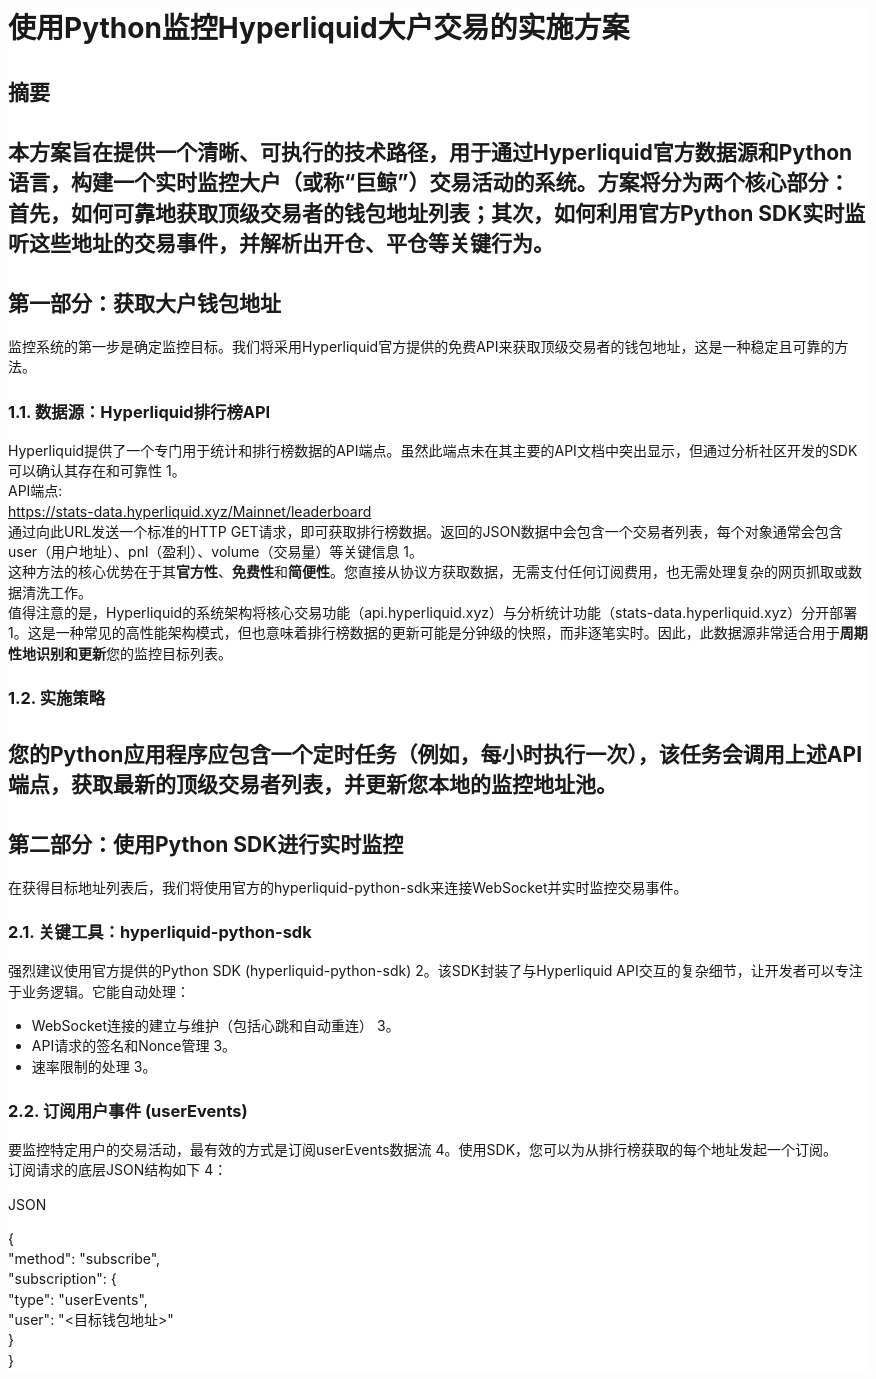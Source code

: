 

# **使用Python监控Hyperliquid大户交易的实施方案**

## **摘要**

本方案旨在提供一个清晰、可执行的技术路径，用于通过Hyperliquid官方数据源和Python语言，构建一个实时监控大户（或称“巨鲸”）交易活动的系统。方案将分为两个核心部分：首先，如何可靠地获取顶级交易者的钱包地址列表；其次，如何利用官方Python SDK实时监听这些地址的交易事件，并解析出开仓、平仓等关键行为。  
---

## **第一部分：获取大户钱包地址**

监控系统的第一步是确定监控目标。我们将采用Hyperliquid官方提供的免费API来获取顶级交易者的钱包地址，这是一种稳定且可靠的方法。

### **1.1. 数据源：Hyperliquid排行榜API**

Hyperliquid提供了一个专门用于统计和排行榜数据的API端点。虽然此端点未在其主要的API文档中突出显示，但通过分析社区开发的SDK可以确认其存在和可靠性 1。  
API端点:  
https://stats-data.hyperliquid.xyz/Mainnet/leaderboard  
通过向此URL发送一个标准的HTTP GET请求，即可获取排行榜数据。返回的JSON数据中会包含一个交易者列表，每个对象通常会包含user（用户地址）、pnl（盈利）、volume（交易量）等关键信息 1。  
这种方法的核心优势在于其**官方性**、**免费性**和**简便性**。您直接从协议方获取数据，无需支付任何订阅费用，也无需处理复杂的网页抓取或数据清洗工作。  
值得注意的是，Hyperliquid的系统架构将核心交易功能（api.hyperliquid.xyz）与分析统计功能（stats-data.hyperliquid.xyz）分开部署 1。这是一种常见的高性能架构模式，但也意味着排行榜数据的更新可能是分钟级的快照，而非逐笔实时。因此，此数据源非常适合用于**周期性地识别和更新**您的监控目标列表。

### **1.2. 实施策略**

您的Python应用程序应包含一个定时任务（例如，每小时执行一次），该任务会调用上述API端点，获取最新的顶级交易者列表，并更新您本地的监控地址池。  
---

## **第二部分：使用Python SDK进行实时监控**

在获得目标地址列表后，我们将使用官方的hyperliquid-python-sdk来连接WebSocket并实时监控交易事件。

### **2.1. 关键工具：hyperliquid-python-sdk**

强烈建议使用官方提供的Python SDK (hyperliquid-python-sdk) 2。该SDK封装了与Hyperliquid API交互的复杂细节，让开发者可以专注于业务逻辑。它能自动处理：

* WebSocket连接的建立与维护（包括心跳和自动重连） 3。  
* API请求的签名和Nonce管理 3。  
* 速率限制的处理 3。

### **2.2. 订阅用户事件 (userEvents)**

要监控特定用户的交易活动，最有效的方式是订阅userEvents数据流 4。使用SDK，您可以为从排行榜获取的每个地址发起一个订阅。  
订阅请求的底层JSON结构如下 4：

JSON

{  
  "method": "subscribe",  
  "subscription": {   
    "type": "userEvents",   
    "user": "\<目标钱包地址\>"   
  }  
}
